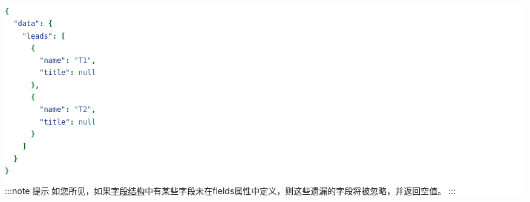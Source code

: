 ```yml
{
  "data": {
    "leads": [
      {
        "name": "T1",
        "title": null
      },
      {
        "name": "T2",
        "title": null
      }
    ]
  }
}
```

:::note 提示
如您所见，如果[字段结构](/developer/api/graphql_query#%E5%AD%97%E6%AE%B5%E7%BB%93%E6%9E%84)中有某些字段未在fields属性中定义，则这些遗漏的字段将被忽略，并返回空值。
:::
